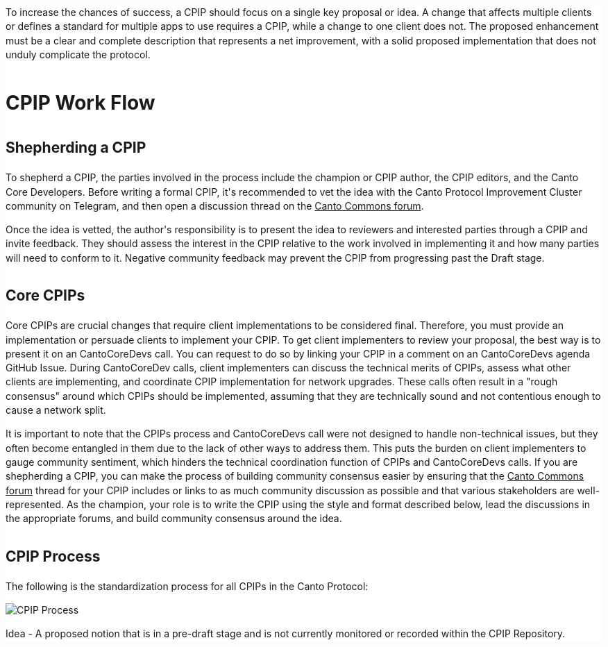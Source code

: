 To increase the chances of success, a CPIP should focus on a single key proposal or idea. A change that affects multiple clients or defines a standard for multiple apps to use requires a CPIP, while a change to one client does not. The proposed enhancement must be a clear and complete description that represents a net improvement, with a solid proposed implementation that does not unduly complicate the protocol.

# CPIP Work Flow

## Shepherding a CPIP

To shepherd a CPIP, the parties involved in the process include the champion or CPIP author, the CPIP editors, and the Canto Core Developers. Before writing a formal CPIP, it's recommended to vet the idea with the Canto Protocol Improvement Cluster community on Telegram, and then open a discussion thread on the [Canto Commons forum](https://forum.canto.build/).

Once the idea is vetted, the author's responsibility is to present the idea to reviewers and interested parties through a CPIP and invite feedback. They should assess the interest in the CPIP relative to the work involved in implementing it and how many parties will need to conform to it. Negative community feedback may prevent the CPIP from progressing past the Draft stage.

## Core CPIPs

Core CPIPs are crucial changes that require client implementations to be considered final. Therefore, you must provide an implementation or persuade clients to implement your CPIP. To get client implementers to review your proposal, the best way is to present it on an CantoCoreDevs call. You can request to do so by linking your CPIP in a comment on an CantoCoreDevs agenda GitHub Issue. During CantoCoreDev calls, client implementers can discuss the technical merits of CPIPs, assess what other clients are implementing, and coordinate CPIP implementation for network upgrades. These calls often result in a "rough consensus" around which CPIPs should be implemented, assuming that they are technically sound and not contentious enough to cause a network split.

It is important to note that the CPIPs process and CantoCoreDevs call were not designed to handle non-technical issues, but they often become entangled in them due to the lack of other ways to address them. This puts the burden on client implementers to gauge community sentiment, which hinders the technical coordination function of CPIPs and CantoCoreDevs calls. If you are shepherding a CPIP, you can make the process of building community consensus easier by ensuring that the [Canto Commons forum](https://forum.canto.build/) thread for your CPIP includes or links to as much community discussion as possible and that various stakeholders are well-represented. As the champion, your role is to write the CPIP using the style and format described below, lead the discussions in the appropriate forums, and build community consensus around the idea.

## CPIP Process

The following is the standardization process for all CPIPs in the Canto Protocol:

![CPIP Process](https://github.com/isp/CPIPs/assets/53378653/64bb1d75-790a-4fce-8a25-d4dffc867a30)


Idea - A proposed notion that is in a pre-draft stage and is not currently monitored or recorded within the CPIP Repository.
